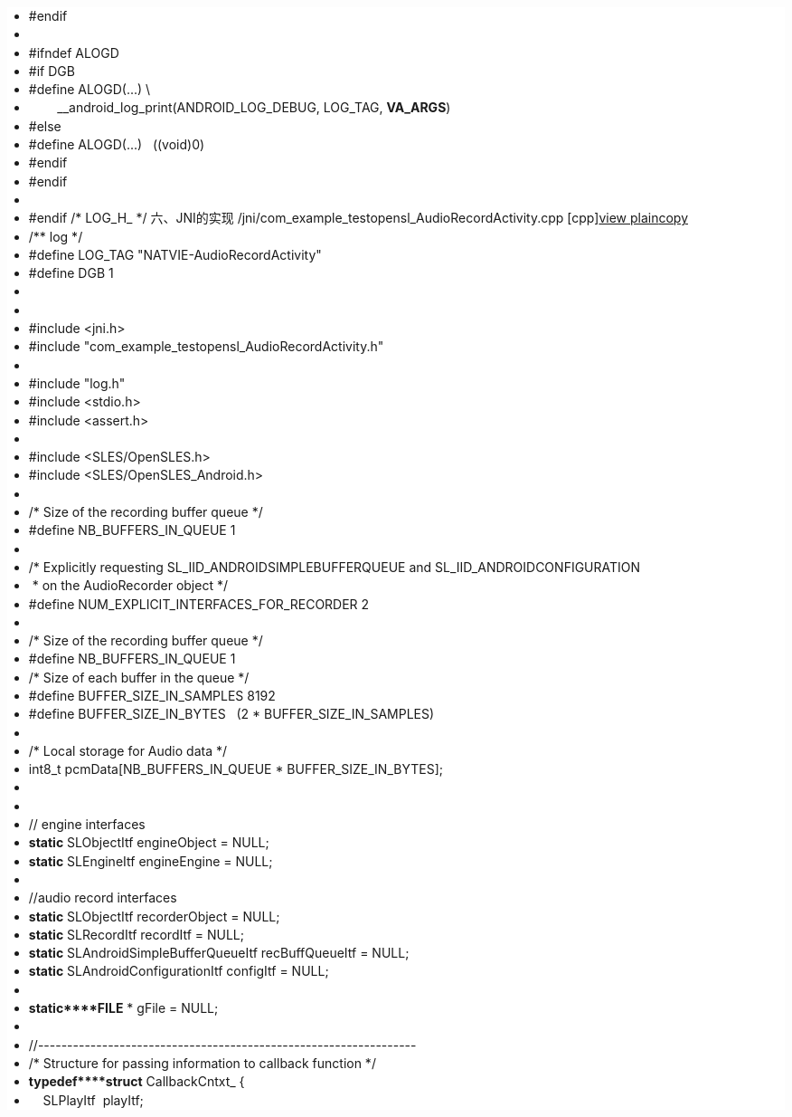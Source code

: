 - #endif
- 
- #ifndef ALOGD
- #if DGB
- #define ALOGD(...) \
-         __android_log_print(ANDROID_LOG_DEBUG, LOG_TAG, __VA_ARGS__)  
- #else
- #define ALOGD(...)   ((void)0)
- #endif
- #endif
- 
- #endif /* LOG_H_ */
六、JNI的实现 /jni/com_example_testopensl_AudioRecordActivity.cpp
[cpp][view
 plain](http://blog.csdn.net/liuhaitao_share/article/details/41911015#)[copy](http://blog.csdn.net/liuhaitao_share/article/details/41911015#)
- /** log */
- #define LOG_TAG "NATVIE-AudioRecordActivity"
- #define DGB 1
- 
- 
- #include <jni.h>
- #include "com_example_testopensl_AudioRecordActivity.h"
- 
- #include "log.h"
- #include <stdio.h>
- #include <assert.h>
- 
- #include <SLES/OpenSLES.h>
- #include <SLES/OpenSLES_Android.h>
- 
- /* Size of the recording buffer queue */
- #define NB_BUFFERS_IN_QUEUE 1
- 
- /* Explicitly requesting SL_IID_ANDROIDSIMPLEBUFFERQUEUE and SL_IID_ANDROIDCONFIGURATION
-  * on the AudioRecorder object */
- #define NUM_EXPLICIT_INTERFACES_FOR_RECORDER 2
- 
- /* Size of the recording buffer queue */
- #define NB_BUFFERS_IN_QUEUE 1
- /* Size of each buffer in the queue */
- #define BUFFER_SIZE_IN_SAMPLES 8192
- #define BUFFER_SIZE_IN_BYTES   (2 * BUFFER_SIZE_IN_SAMPLES)
- 
- /* Local storage for Audio data */
- int8_t pcmData[NB_BUFFERS_IN_QUEUE * BUFFER_SIZE_IN_BYTES];  
- 
- 
- // engine interfaces
- **static** SLObjectItf engineObject = NULL;  
- **static** SLEngineItf engineEngine = NULL;  
- 
- //audio record interfaces
- **static** SLObjectItf recorderObject = NULL;  
- **static** SLRecordItf recordItf = NULL;  
- **static** SLAndroidSimpleBufferQueueItf recBuffQueueItf = NULL;  
- **static** SLAndroidConfigurationItf configItf = NULL;  
- 
- **static****FILE** * gFile = NULL;  
- 
- //-----------------------------------------------------------------
- /* Structure for passing information to callback function */
- **typedef****struct** CallbackCntxt_ {  
-     SLPlayItf  playItf;  